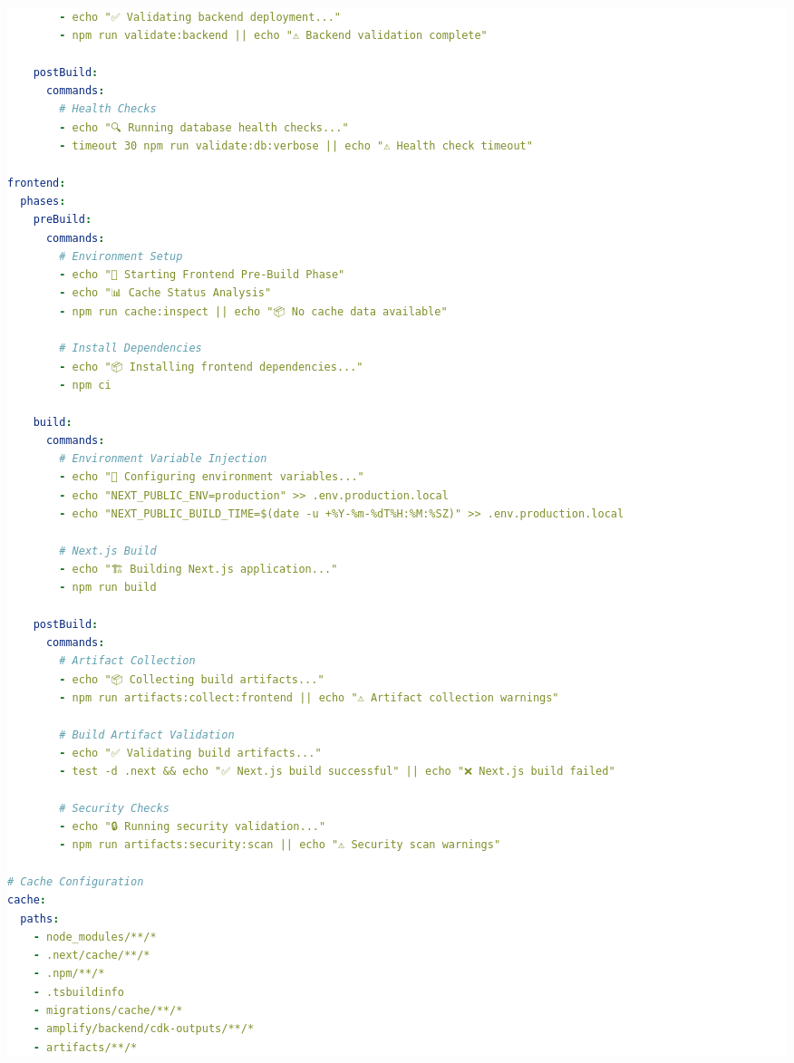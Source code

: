 ```yaml
        - echo "✅ Validating backend deployment..."
        - npm run validate:backend || echo "⚠️ Backend validation complete"
        
    postBuild:
      commands:
        # Health Checks
        - echo "🔍 Running database health checks..."
        - timeout 30 npm run validate:db:verbose || echo "⚠️ Health check timeout"
        
frontend:
  phases:
    preBuild:
      commands:
        # Environment Setup
        - echo "🎨 Starting Frontend Pre-Build Phase"
        - echo "📊 Cache Status Analysis"
        - npm run cache:inspect || echo "📦 No cache data available"
        
        # Install Dependencies
        - echo "📦 Installing frontend dependencies..."
        - npm ci
        
    build:
      commands:
        # Environment Variable Injection
        - echo "🔧 Configuring environment variables..."
        - echo "NEXT_PUBLIC_ENV=production" >> .env.production.local
        - echo "NEXT_PUBLIC_BUILD_TIME=$(date -u +%Y-%m-%dT%H:%M:%SZ)" >> .env.production.local
        
        # Next.js Build
        - echo "🏗️ Building Next.js application..."
        - npm run build
        
    postBuild:
      commands:
        # Artifact Collection
        - echo "📦 Collecting build artifacts..."
        - npm run artifacts:collect:frontend || echo "⚠️ Artifact collection warnings"
        
        # Build Artifact Validation
        - echo "✅ Validating build artifacts..."
        - test -d .next && echo "✅ Next.js build successful" || echo "❌ Next.js build failed"
        
        # Security Checks
        - echo "🔒 Running security validation..."
        - npm run artifacts:security:scan || echo "⚠️ Security scan warnings"

# Cache Configuration
cache:
  paths:
    - node_modules/**/*
    - .next/cache/**/*
    - .npm/**/*
    - .tsbuildinfo
    - migrations/cache/**/*
    - amplify/backend/cdk-outputs/**/*
    - artifacts/**/*
```

